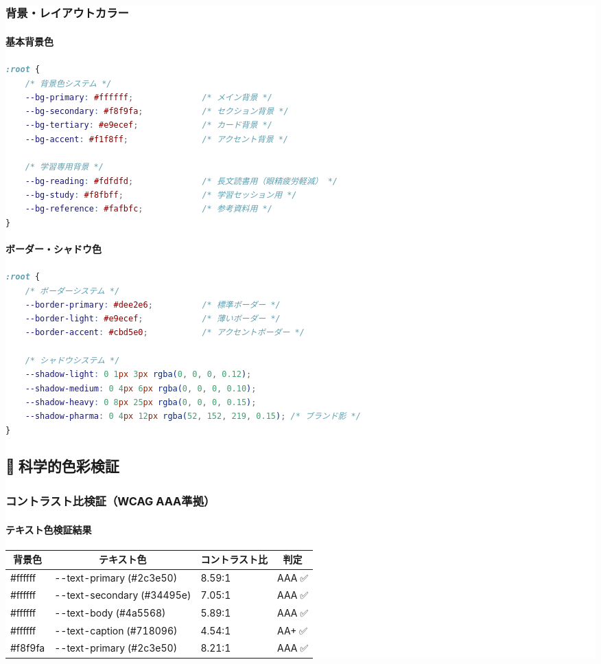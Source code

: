 ### 背景・レイアウトカラー

#### 基本背景色
```css
:root {
    /* 背景色システム */
    --bg-primary: #ffffff;              /* メイン背景 */
    --bg-secondary: #f8f9fa;            /* セクション背景 */
    --bg-tertiary: #e9ecef;             /* カード背景 */
    --bg-accent: #f1f8ff;               /* アクセント背景 */
    
    /* 学習専用背景 */
    --bg-reading: #fdfdfd;              /* 長文読書用（眼精疲労軽減） */
    --bg-study: #f8fbff;                /* 学習セッション用 */
    --bg-reference: #fafbfc;            /* 参考資料用 */
}
```

#### ボーダー・シャドウ色
```css
:root {
    /* ボーダーシステム */
    --border-primary: #dee2e6;          /* 標準ボーダー */
    --border-light: #e9ecef;            /* 薄いボーダー */
    --border-accent: #cbd5e0;           /* アクセントボーダー */
    
    /* シャドウシステム */
    --shadow-light: 0 1px 3px rgba(0, 0, 0, 0.12);
    --shadow-medium: 0 4px 6px rgba(0, 0, 0, 0.10);
    --shadow-heavy: 0 8px 25px rgba(0, 0, 0, 0.15);
    --shadow-pharma: 0 4px 12px rgba(52, 152, 219, 0.15); /* ブランド影 */
}
```

## 🔬 科学的色彩検証

### コントラスト比検証（WCAG AAA準拠）

#### テキスト色検証結果
| 背景色 | テキスト色 | コントラスト比 | 判定 |
|--------|------------|----------------|------|
| #ffffff | --text-primary (#2c3e50) | 8.59:1 | AAA ✅ |
| #ffffff | --text-secondary (#34495e) | 7.05:1 | AAA ✅ |
| #ffffff | --text-body (#4a5568) | 5.89:1 | AAA ✅ |
| #ffffff | --text-caption (#718096) | 4.54:1 | AA+ ✅ |
| #f8f9fa | --text-primary (#2c3e50) | 8.21:1 | AAA ✅ |
